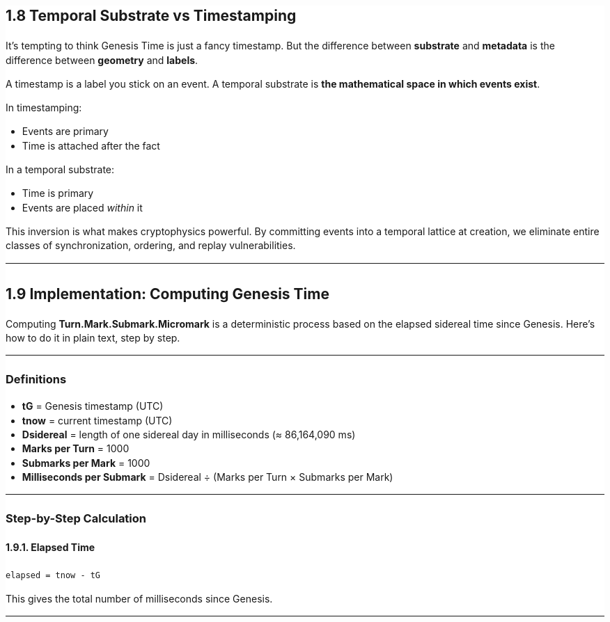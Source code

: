 
## <a name="1.8-temporal-substrate-vs-timestamping"></a> 1.8 Temporal Substrate vs Timestamping

It’s tempting to think Genesis Time is just a fancy timestamp. But the difference between **substrate** and **metadata** is the difference between **geometry** and **labels**.

A timestamp is a label you stick on an event. A temporal substrate is **the mathematical space in which events exist**.

In timestamping:

-   Events are primary
-   Time is attached after the fact

In a temporal substrate:

-   Time is primary
-   Events are placed _within_ it

This inversion is what makes cryptophysics powerful. By committing events into a temporal lattice at creation, we eliminate entire classes of synchronization, ordering, and replay vulnerabilities.

---

## <a name="1.9-implementation-of-genesis-time"></a> 1.9 Implementation: Computing Genesis Time

Computing **Turn.Mark.Submark.Micromark** is a deterministic process based on the elapsed sidereal time since Genesis. Here’s how to do it in plain text, step by step.

---

### **Definitions**

-   **tG** = Genesis timestamp (UTC)
-   **tnow** = current timestamp (UTC)
-   **Dsidereal** = length of one sidereal day in milliseconds (≈ 86,164,090 ms)
-   **Marks per Turn** = 1000
-   **Submarks per Mark** = 1000
-   **Milliseconds per Submark** = Dsidereal ÷ (Marks per Turn × Submarks per Mark)

---

### **Step-by-Step Calculation**

#### 1.9.1. Elapsed Time

```
elapsed = tnow - tG
```

This gives the total number of milliseconds since Genesis.

---
